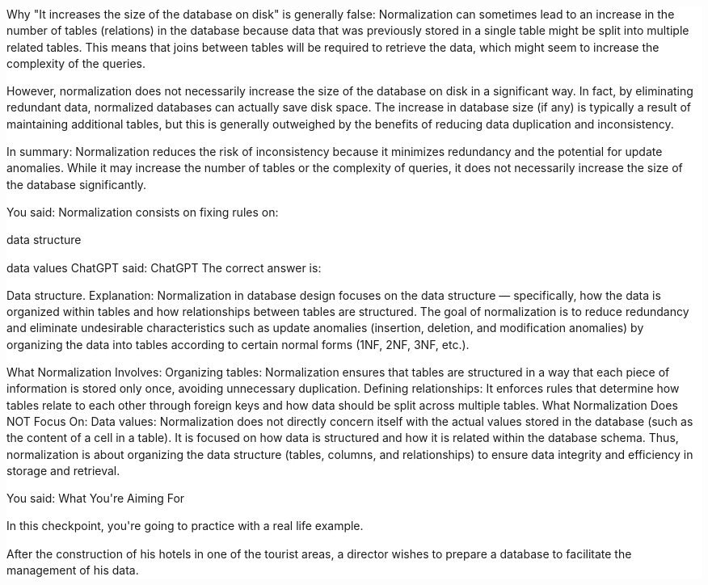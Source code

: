 Why "It increases the size of the database on disk" is generally false:
Normalization can sometimes lead to an increase in the number of tables (relations) in the database because data that was previously stored in a single table might be split into multiple related tables. This means that joins between tables will be required to retrieve the data, which might seem to increase the complexity of the queries.

However, normalization does not necessarily increase the size of the database on disk in a significant way. In fact, by eliminating redundant data, normalized databases can actually save disk space. The increase in database size (if any) is typically a result of maintaining additional tables, but this is generally outweighed by the benefits of reducing data duplication and inconsistency.

In summary:
Normalization reduces the risk of inconsistency because it minimizes redundancy and the potential for update anomalies.
While it may increase the number of tables or the complexity of queries, it does not necessarily increase the size of the database significantly.


You said:
Normalization consists on fixing rules on:


data structure

data values
ChatGPT said:
ChatGPT
The correct answer is:

Data structure.
Explanation:
Normalization in database design focuses on the data structure — specifically, how the data is organized within tables and how relationships between tables are structured. The goal of normalization is to reduce redundancy and eliminate undesirable characteristics such as update anomalies (insertion, deletion, and modification anomalies) by organizing the data into tables according to certain normal forms (1NF, 2NF, 3NF, etc.).

What Normalization Involves:
Organizing tables: Normalization ensures that tables are structured in a way that each piece of information is stored only once, avoiding unnecessary duplication.
Defining relationships: It enforces rules that determine how tables relate to each other through foreign keys and how data should be split across multiple tables.
What Normalization Does NOT Focus On:
Data values: Normalization does not directly concern itself with the actual values stored in the database (such as the content of a cell in a table). It is focused on how data is structured and how it is related within the database schema.
Thus, normalization is about organizing the data structure (tables, columns, and relationships) to ensure data integrity and efficiency in storage and retrieval.



You said:
What You're Aiming For

In this checkpoint, you're going to practice with a real life example.

After the construction of his hotels in one of the tourist areas, a director wishes to prepare a database to facilitate the management of his data.
